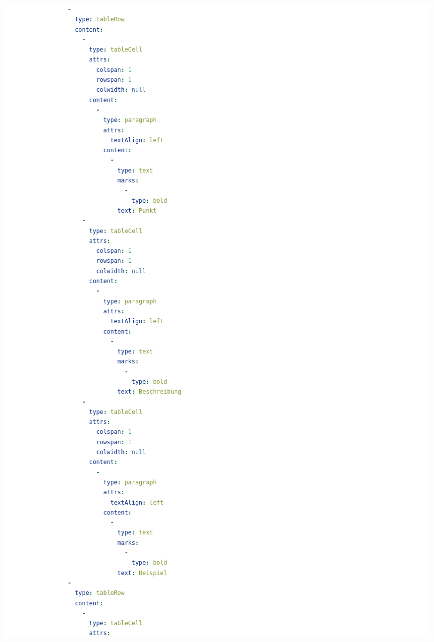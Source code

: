 ```yaml
                  -
                    type: tableRow
                    content:
                      -
                        type: tableCell
                        attrs:
                          colspan: 1
                          rowspan: 1
                          colwidth: null
                        content:
                          -
                            type: paragraph
                            attrs:
                              textAlign: left
                            content:
                              -
                                type: text
                                marks:
                                  -
                                    type: bold
                                text: Punkt
                      -
                        type: tableCell
                        attrs:
                          colspan: 1
                          rowspan: 1
                          colwidth: null
                        content:
                          -
                            type: paragraph
                            attrs:
                              textAlign: left
                            content:
                              -
                                type: text
                                marks:
                                  -
                                    type: bold
                                text: Beschreibung
                      -
                        type: tableCell
                        attrs:
                          colspan: 1
                          rowspan: 1
                          colwidth: null
                        content:
                          -
                            type: paragraph
                            attrs:
                              textAlign: left
                            content:
                              -
                                type: text
                                marks:
                                  -
                                    type: bold
                                text: Beispiel
                  -
                    type: tableRow
                    content:
                      -
                        type: tableCell
                        attrs:
```